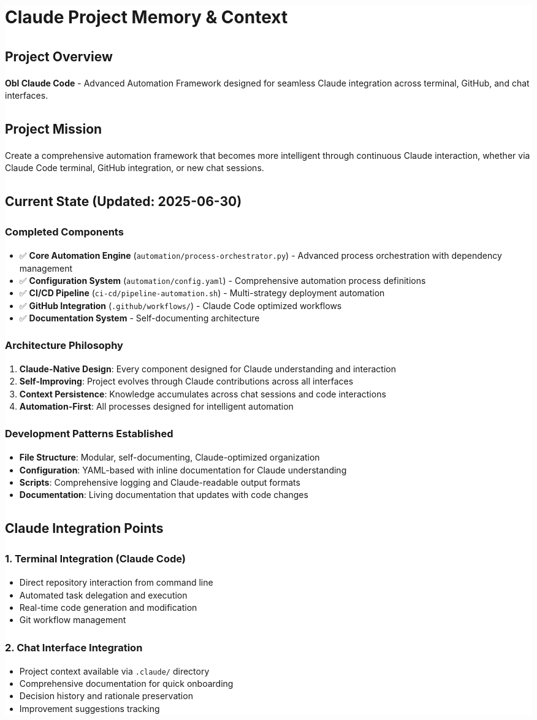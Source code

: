 # Claude Project Memory & Context

## Project Overview
**Obl Claude Code** - Advanced Automation Framework designed for seamless Claude integration across terminal, GitHub, and chat interfaces.

## Project Mission
Create a comprehensive automation framework that becomes more intelligent through continuous Claude interaction, whether via Claude Code terminal, GitHub integration, or new chat sessions.

## Current State (Updated: 2025-06-30)

### Completed Components
- ✅ **Core Automation Engine** (`automation/process-orchestrator.py`) - Advanced process orchestration with dependency management
- ✅ **Configuration System** (`automation/config.yaml`) - Comprehensive automation process definitions
- ✅ **CI/CD Pipeline** (`ci-cd/pipeline-automation.sh`) - Multi-strategy deployment automation
- ✅ **GitHub Integration** (`.github/workflows/`) - Claude Code optimized workflows
- ✅ **Documentation System** - Self-documenting architecture

### Architecture Philosophy
1. **Claude-Native Design**: Every component designed for Claude understanding and interaction
2. **Self-Improving**: Project evolves through Claude contributions across all interfaces
3. **Context Persistence**: Knowledge accumulates across chat sessions and code interactions
4. **Automation-First**: All processes designed for intelligent automation

### Development Patterns Established
- **File Structure**: Modular, self-documenting, Claude-optimized organization
- **Configuration**: YAML-based with inline documentation for Claude understanding
- **Scripts**: Comprehensive logging and Claude-readable output formats
- **Documentation**: Living documentation that updates with code changes

## Claude Integration Points

### 1. Terminal Integration (Claude Code)
- Direct repository interaction from command line
- Automated task delegation and execution
- Real-time code generation and modification
- Git workflow management

### 2. Chat Interface Integration
- Project context available via `.claude/` directory
- Comprehensive documentation for quick onboarding
- Decision history and rationale preservation
- Improvement suggestions tracking
